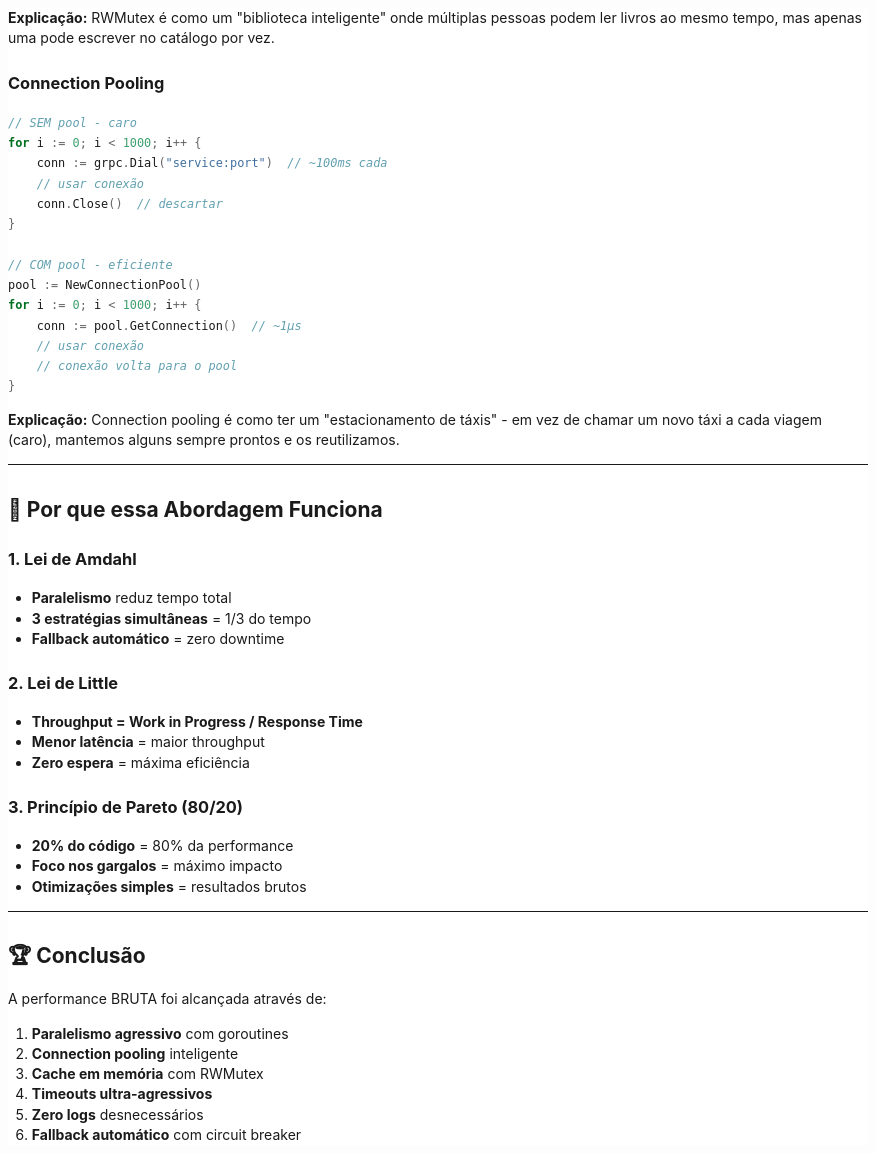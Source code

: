 **Explicação:** RWMutex é como um "biblioteca inteligente" onde múltiplas pessoas podem ler livros ao mesmo tempo, mas apenas uma pode escrever no catálogo por vez.

### **Connection Pooling**

```go
// SEM pool - caro
for i := 0; i < 1000; i++ {
    conn := grpc.Dial("service:port")  // ~100ms cada
    // usar conexão
    conn.Close()  // descartar
}

// COM pool - eficiente
pool := NewConnectionPool()
for i := 0; i < 1000; i++ {
    conn := pool.GetConnection()  // ~1μs
    // usar conexão
    // conexão volta para o pool
}
```

**Explicação:** Connection pooling é como ter um "estacionamento de táxis" - em vez de chamar um novo táxi a cada viagem (caro), mantemos alguns sempre prontos e os reutilizamos.

---

## 🎯 Por que essa Abordagem Funciona

### **1. Lei de Amdahl**
- **Paralelismo** reduz tempo total
- **3 estratégias simultâneas** = 1/3 do tempo
- **Fallback automático** = zero downtime

### **2. Lei de Little**
- **Throughput = Work in Progress / Response Time**
- **Menor latência** = maior throughput
- **Zero espera** = máxima eficiência

### **3. Princípio de Pareto (80/20)**
- **20% do código** = 80% da performance
- **Foco nos gargalos** = máximo impacto
- **Otimizações simples** = resultados brutos

---

## 🏆 Conclusão

A performance BRUTA foi alcançada através de:

1. **Paralelismo agressivo** com goroutines
2. **Connection pooling** inteligente
3. **Cache em memória** com RWMutex
4. **Timeouts ultra-agressivos**
5. **Zero logs** desnecessários
6. **Fallback automático** com circuit breaker
